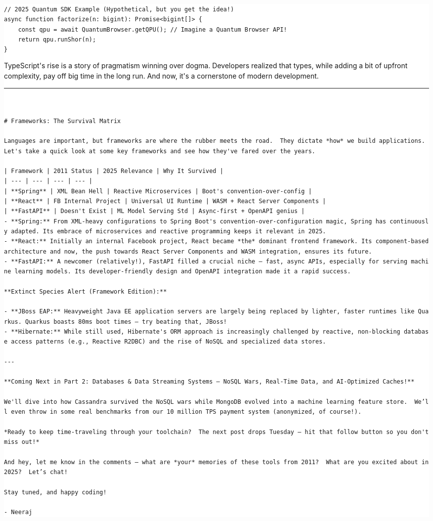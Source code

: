 ```tsx
// 2025 Quantum SDK Example (Hypothetical, but you get the idea!)
async function factorize(n: bigint): Promise<bigint[]> {
    const qpu = await QuantumBrowser.getQPU(); // Imagine a Quantum Browser API!
    return qpu.runShor(n);
}

```

TypeScript's rise is a story of pragmatism winning over dogma.  Developers realized that types, while adding a bit of upfront complexity, pay off big time in the long run.  And now, it's a cornerstone of modern development.

---
```


# Frameworks: The Survival Matrix

Languages are important, but frameworks are where the rubber meets the road.  They dictate *how* we build applications.  Let's take a quick look at some key frameworks and see how they've fared over the years.

| Framework | 2011 Status | 2025 Relevance | Why It Survived |
| --- | --- | --- | --- |
| **Spring** | XML Bean Hell | Reactive Microservices | Boot's convention-over-config |
| **React** | FB Internal Project | Universal UI Runtime | WASM + React Server Components |
| **FastAPI** | Doesn't Exist | ML Model Serving Std | Async-first + OpenAPI genius |
- **Spring:** From XML-heavy configurations to Spring Boot's convention-over-configuration magic, Spring has continuously adapted. Its embrace of microservices and reactive programming keeps it relevant in 2025.
- **React:** Initially an internal Facebook project, React became *the* dominant frontend framework. Its component-based architecture and now, the push towards React Server Components and WASM integration, ensures its future.
- **FastAPI:** A newcomer (relatively!), FastAPI filled a crucial niche – fast, async APIs, especially for serving machine learning models. Its developer-friendly design and OpenAPI integration made it a rapid success.

**Extinct Species Alert (Framework Edition):**

- **JBoss EAP:** Heavyweight Java EE application servers are largely being replaced by lighter, faster runtimes like Quarkus. Quarkus boasts 80ms boot times – try beating that, JBoss!
- **Hibernate:** While still used, Hibernate's ORM approach is increasingly challenged by reactive, non-blocking database access patterns (e.g., Reactive R2DBC) and the rise of NoSQL and specialized data stores.

---

**Coming Next in Part 2: Databases & Data Streaming Systems – NoSQL Wars, Real-Time Data, and AI-Optimized Caches!**

We'll dive into how Cassandra survived the NoSQL wars while MongoDB evolved into a machine learning feature store.  We’ll even throw in some real benchmarks from our 10 million TPS payment system (anonymized, of course!).

*Ready to keep time-traveling through your toolchain?  The next post drops Tuesday – hit that follow button so you don't miss out!*

And hey, let me know in the comments – what are *your* memories of these tools from 2011?  What are you excited about in 2025?  Let’s chat!

Stay tuned, and happy coding!

- Neeraj

```